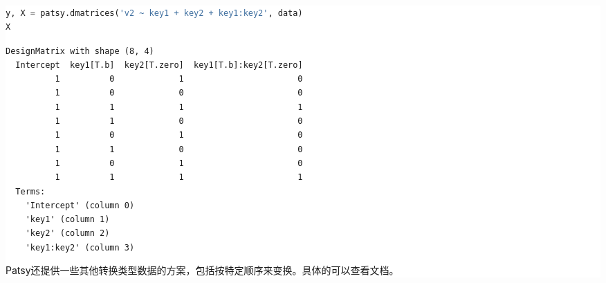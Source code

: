 


```Python
y, X = patsy.dmatrices('v2 ~ key1 + key2 + key1:key2', data)
X
```




    DesignMatrix with shape (8, 4)
      Intercept  key1[T.b]  key2[T.zero]  key1[T.b]:key2[T.zero]
              1          0             1                       0
              1          0             0                       0
              1          1             1                       1
              1          1             0                       0
              1          0             1                       0
              1          1             0                       0
              1          0             1                       0
              1          1             1                       1
      Terms:
        'Intercept' (column 0)
        'key1' (column 1)
        'key2' (column 2)
        'key1:key2' (column 3)



Patsy还提供一些其他转换类型数据的方案，包括按特定顺序来变换。具体的可以查看文档。


